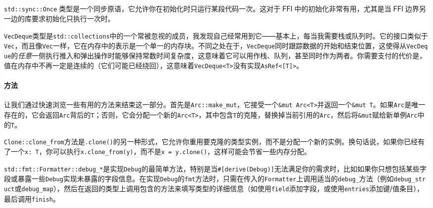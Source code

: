 `std::sync::Once` 类型是一个同步原语，它允许你在初始化时只运行某段代码一次。这对于 FFI 中的初始化非常有用，尤其是当 FFI 边界另一边的库要求初始化只执行一次时。

`VecDeque`类型是`std::collections`中的一个常被忽视的成员，我发现自己经常用到它——基本上，每当我需要栈或队列时。它的接口类似于`Vec`，而且像`Vec`一样，它在内存中的表示是一个单一的内存块。不同之处在于，`VecDeque`同时跟踪数据的开始和结束位置，这使得从`VecDeque`的*任意*一侧执行推入和弹出操作时能够保持常数时间复杂度，这意味着它可以用作栈、队列，甚至同时作为两者。你需要支付的代价是，值在内存中不再一定是连续的（它们可能已经绕回），这意味着`VecDeque<T>`没有实现`AsRef<[T]>`。

#### 方法

让我们通过快速浏览一些有用的方法来结束这一部分。首先是`Arc::make_mut`，它接受一个`&mut Arc<T>`并返回一个`&mut T`。如果`Arc`是唯一存在的，它会返回`Arc`背后的`T`；否则，它会分配一个新的`Arc<T>`，其中包含`T`的克隆，替换掉当前引用的`Arc`，然后将`&mut`赋给新单例`Arc`中的`T`。

`Clone::clone_from`方法是`.clone()`的另一种形式，它允许你重用要克隆的类型实例，而不是分配一个新的实例。换句话说，如果你已经有了一个`x: T`，你可以执行`x.clone_from(y)`，而不是`x = y.clone()`，这样可能会节省一些内存分配。

`std::fmt::Formatter::debug_*`是实现`Debug`的最简单方法，特别是当`#[derive(Debug)]`无法满足你的需求时，比如如果你只想包括某些字段或暴露一些`Debug`实现未暴露的字段信息。在实现`Debug`的`fmt`方法时，只需在传入的`Formatter`上调用适当的`debug_`方法（例如`debug_struct`或`debug_map`），然后在返回的类型上调用包含的方法来填写类型的详细信息（如使用`field`添加字段，或使用`entries`添加键/值条目），最后调用`finish`。
